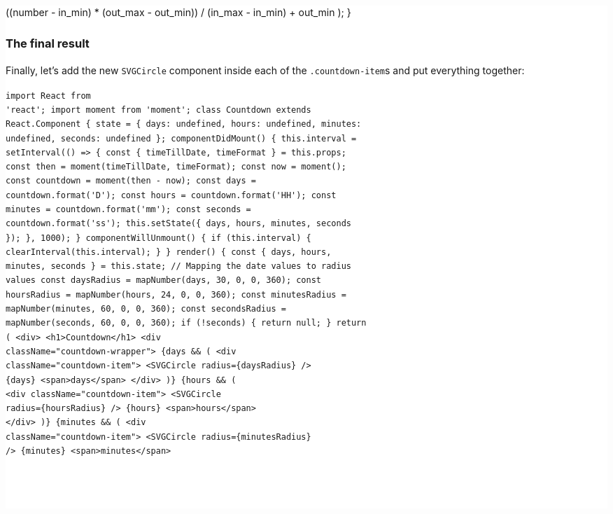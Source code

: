 ((number - in_min) * (out_max - out_min)) / (in_max - in_min) + out_min
);
}</code></pre><h3 id="the-final-result">The final result</h3><p>Finally, let’s add the new <code>SVGCircle</code> component inside each of the <code>.countdown-item</code>s and put everything together:</p><pre><code class="language-js">import React from 'react';
import moment from 'moment';
class Countdown extends React.Component {
state = {
days: undefined,
hours: undefined,
minutes: undefined,
seconds: undefined
};
componentDidMount() {
this.interval = setInterval(() =&gt; {
const { timeTillDate, timeFormat } = this.props;
const then = moment(timeTillDate, timeFormat);
const now = moment();
const countdown = moment(then - now);
const days = countdown.format('D');
const hours = countdown.format('HH');
const minutes = countdown.format('mm');
const seconds = countdown.format('ss');
this.setState({ days, hours, minutes, seconds });
}, 1000);
}
componentWillUnmount() {
if (this.interval) {
clearInterval(this.interval);
}
}
render() {
const { days, hours, minutes, seconds } = this.state;
// Mapping the date values to radius values
const daysRadius = mapNumber(days, 30, 0, 0, 360);
const hoursRadius = mapNumber(hours, 24, 0, 0, 360);
const minutesRadius = mapNumber(minutes, 60, 0, 0, 360);
const secondsRadius = mapNumber(seconds, 60, 0, 0, 360);
if (!seconds) {
return null;
}
return (
&lt;div&gt;
&lt;h1&gt;Countdown&lt;/h1&gt;
&lt;div className="countdown-wrapper"&gt;
{days &amp;&amp; (
&lt;div className="countdown-item"&gt;
&lt;SVGCircle radius={daysRadius} /&gt;
{days}
&lt;span&gt;days&lt;/span&gt;
&lt;/div&gt;
)}
{hours &amp;&amp; (
&lt;div className="countdown-item"&gt;
&lt;SVGCircle radius={hoursRadius} /&gt;
{hours}
&lt;span&gt;hours&lt;/span&gt;
&lt;/div&gt;
)}
{minutes &amp;&amp; (
&lt;div className="countdown-item"&gt;
&lt;SVGCircle radius={minutesRadius} /&gt;
{minutes}
&lt;span&gt;minutes&lt;/span&gt;